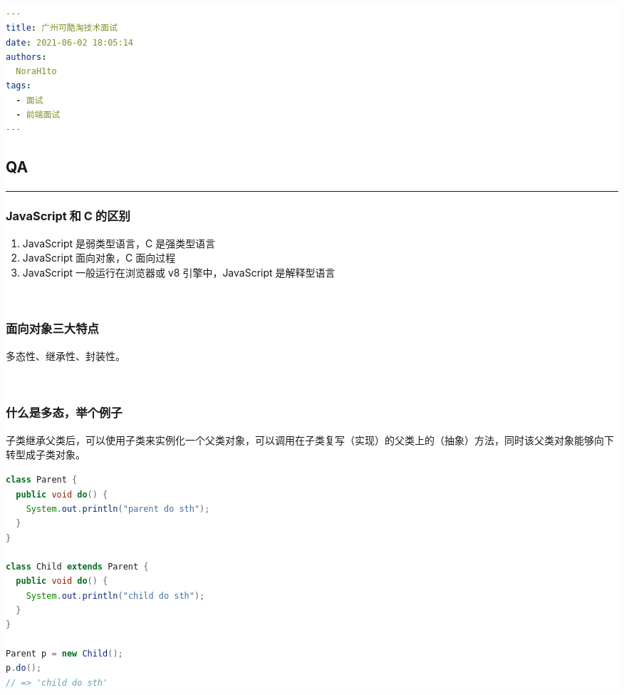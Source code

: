 ```yaml
---
title: 广州可酷淘技术面试
date: 2021-06-02 18:05:14
authors:
  NoraH1to
tags:
  - 面试
  - 前端面试
---
```


## QA

---

### JavaScript 和 C 的区别

1. JavaScript 是弱类型语言，C 是强类型语言
2. JavaScript 面向对象，C 面向过程
3. JavaScript 一般运行在浏览器或 v8 引擎中，JavaScript 是解释型语言



 <br/>

### 面向对象三大特点

多态性、继承性、封装性。

 <br/>

### 什么是多态，举个例子

子类继承父类后，可以使用子类来实例化一个父类对象，可以调用在子类复写（实现）的父类上的（抽象）方法，同时该父类对象能够向下转型成子类对象。

 ```java
 class Parent {
   public void do() {
     System.out.println("parent do sth");
   }
 }
 
 class Child extends Parent {
   public void do() {
     System.out.println("child do sth");
   }
 }
 
 Parent p = new Child();
 p.do();
 // => 'child do sth'
 ```
